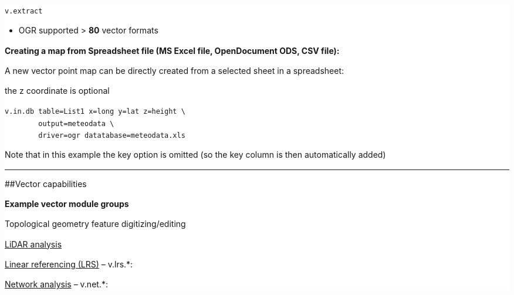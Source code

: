 ``` v.extract ```

+ OGR supported > **80** vector formats

**Creating a map from Spreadsheet file (MS Excel file, OpenDocument ODS, CSV file):**

A new vector point map can be directly created from a selected sheet in a spreadsheet:

the z coordinate is optional

    v.in.db table=List1 x=long y=lat z=height \
			output=meteodata \
			driver=ogr datatabase=meteodata.xls

Note that in this example the key option is omitted (so the key column is then automatically added)

___
##Vector capabilities

**Example vector module groups**

Topological geometry feature digitizing/editing
		
[LiDAR analysis](http://grasswiki.osgeo.org/wiki/LIDAR)

[Linear referencing (LRS)](http://grasswiki.osgeo.org/wiki/Linear_Reference_System) – v.lrs.*:

[Network analysis](http://grasswiki.osgeo.org/wiki/Vector_network_analysis) – v.net.*:









